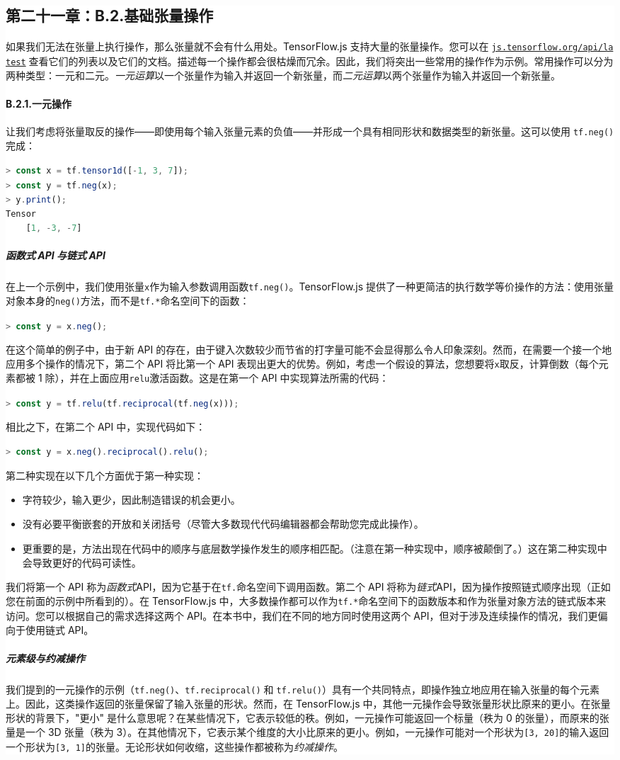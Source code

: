 ## 第二十一章：B.2\.基础张量操作

如果我们无法在张量上执行操作，那么张量就不会有什么用处。TensorFlow.js 支持大量的张量操作。您可以在 [`js.tensorflow.org/api/latest`](https://js.tensorflow.org/api/latest) 查看它们的列表以及它们的文档。描述每一个操作都会很枯燥而冗余。因此，我们将突出一些常用的操作作为示例。常用操作可以分为两种类型：一元和二元。*一元运算*以一个张量作为输入并返回一个新张量，而*二元运算*以两个张量作为输入并返回一个新张量。

#### B.2.1\.一元操作

让我们考虑将张量取反的操作——即使用每个输入张量元素的负值——并形成一个具有相同形状和数据类型的新张量。这可以使用 `tf.neg()` 完成：

```js
> const x = tf.tensor1d([-1, 3, 7]);
> const y = tf.neg(x);
> y.print();
Tensor
    [1, -3, -7]
```

##### 函数式 API 与链式 API

在上一个示例中，我们使用张量`x`作为输入参数调用函数`tf.neg()`。TensorFlow.js 提供了一种更简洁的执行数学等价操作的方法：使用张量对象本身的`neg()`方法，而不是`tf.*`命名空间下的函数：

```js
> const y = x.neg();
```

在这个简单的例子中，由于新 API 的存在，由于键入次数较少而节省的打字量可能不会显得那么令人印象深刻。然而，在需要一个接一个地应用多个操作的情况下，第二个 API 将比第一个 API 表现出更大的优势。例如，考虑一个假设的算法，您想要将`x`取反，计算倒数（每个元素都被 1 除），并在上面应用`relu`激活函数。这是在第一个 API 中实现算法所需的代码：

```js
> const y = tf.relu(tf.reciprocal(tf.neg(x)));
```

相比之下，在第二个 API 中，实现代码如下：

```js
> const y = x.neg().reciprocal().relu();
```

第二种实现在以下几个方面优于第一种实现：

+   字符较少，输入更少，因此制造错误的机会更小。

+   没有必要平衡嵌套的开放和关闭括号（尽管大多数现代代码编辑器都会帮助您完成此操作）。

+   更重要的是，方法出现在代码中的顺序与底层数学操作发生的顺序相匹配。（注意在第一种实现中，顺序被颠倒了。）这在第二种实现中会导致更好的代码可读性。

我们将第一个 API 称为*函数式*API，因为它基于在`tf.`命名空间下调用函数。第二个 API 将称为*链式*API，因为操作按照链式顺序出现（正如您在前面的示例中所看到的）。在 TensorFlow.js 中，大多数操作都可以作为`tf.*`命名空间下的函数版本和作为张量对象方法的链式版本来访问。您可以根据自己的需求选择这两个 API。在本书中，我们在不同的地方同时使用这两个 API，但对于涉及连续操作的情况，我们更偏向于使用链式 API。

##### 元素级与约减操作

我们提到的一元操作的示例（`tf.neg()`、`tf.reciprocal()` 和 `tf.relu()`）具有一个共同特点，即操作独立地应用在输入张量的每个元素上。因此，这类操作返回的张量保留了输入张量的形状。然而，在 TensorFlow.js 中，其他一元操作会导致张量形状比原来的更小。在张量形状的背景下，"更小" 是什么意思呢？在某些情况下，它表示较低的秩。例如，一元操作可能返回一个标量（秩为 0 的张量），而原来的张量是一个 3D 张量（秩为 3）。在其他情况下，它表示某个维度的大小比原来的更小。例如，一元操作可能对一个形状为`[3, 20]`的输入返回一个形状为`[3, 1]`的张量。无论形状如何收缩，这些操作都被称为*约减操作*。
